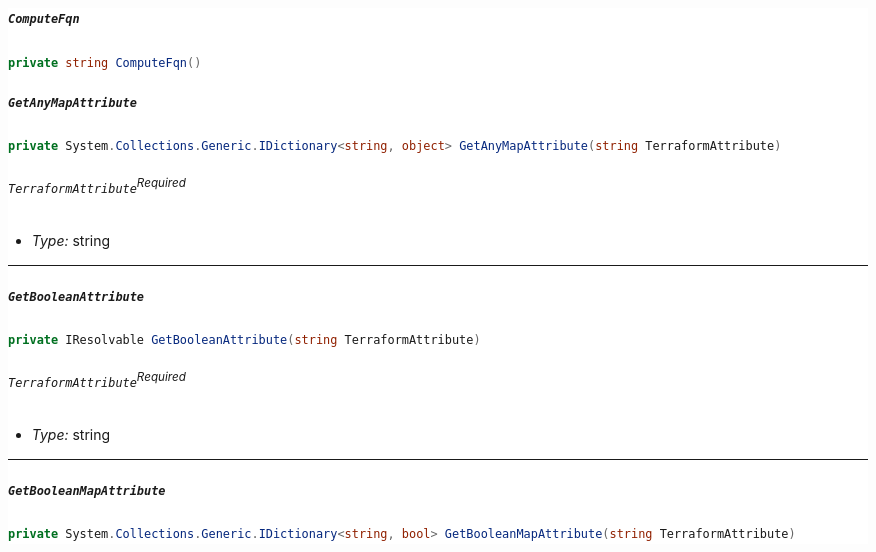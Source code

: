 ##### `ComputeFqn` <a name="ComputeFqn" id="@cdktf/provider-cloudflare.zeroTrustDlpPredefinedProfile.ZeroTrustDlpPredefinedProfileContextAwarenessOutputReference.computeFqn"></a>

```csharp
private string ComputeFqn()
```

##### `GetAnyMapAttribute` <a name="GetAnyMapAttribute" id="@cdktf/provider-cloudflare.zeroTrustDlpPredefinedProfile.ZeroTrustDlpPredefinedProfileContextAwarenessOutputReference.getAnyMapAttribute"></a>

```csharp
private System.Collections.Generic.IDictionary<string, object> GetAnyMapAttribute(string TerraformAttribute)
```

###### `TerraformAttribute`<sup>Required</sup> <a name="TerraformAttribute" id="@cdktf/provider-cloudflare.zeroTrustDlpPredefinedProfile.ZeroTrustDlpPredefinedProfileContextAwarenessOutputReference.getAnyMapAttribute.parameter.terraformAttribute"></a>

- *Type:* string

---

##### `GetBooleanAttribute` <a name="GetBooleanAttribute" id="@cdktf/provider-cloudflare.zeroTrustDlpPredefinedProfile.ZeroTrustDlpPredefinedProfileContextAwarenessOutputReference.getBooleanAttribute"></a>

```csharp
private IResolvable GetBooleanAttribute(string TerraformAttribute)
```

###### `TerraformAttribute`<sup>Required</sup> <a name="TerraformAttribute" id="@cdktf/provider-cloudflare.zeroTrustDlpPredefinedProfile.ZeroTrustDlpPredefinedProfileContextAwarenessOutputReference.getBooleanAttribute.parameter.terraformAttribute"></a>

- *Type:* string

---

##### `GetBooleanMapAttribute` <a name="GetBooleanMapAttribute" id="@cdktf/provider-cloudflare.zeroTrustDlpPredefinedProfile.ZeroTrustDlpPredefinedProfileContextAwarenessOutputReference.getBooleanMapAttribute"></a>

```csharp
private System.Collections.Generic.IDictionary<string, bool> GetBooleanMapAttribute(string TerraformAttribute)
```
